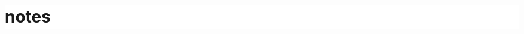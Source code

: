
# notes

[^1]: French Freedom
                            Papers by KSU French 720: http://scalar.usc.edu/works/french-freedom-papers/index.
[^2]: See the
                        forthcoming volume, Integrating the Digital Humanities
                            into the Second Language Classroom, by Melinda A. Cro
                        (Georgetown UP, 2020) for a proposed theoretical frame and approach to
                        combining DH and L2 pedagogy. Cro maintains the distinction between DH
                        pedagogy and digital pedagogy as the latter tends to elide with
                        technological approaches to teaching that recall significant work already
                        completed in the field of L2 pedagogy (González-Lloret 2016, Blake
                        2008).
[^3]: The Modern
                        Language Association’s Annual Convention 2019 featured a panel addressing
                        Digital Humanities and Modern Languages, presided by Élika Ortega.
[^4]: Jean Chardin (1643-1715) was a French merchant who traveled
                        extensively throughout Persia and the Near East during the seventeenth
                        century, recording detailed entries describing his interactions with and
                        observations about the cultures he encountered in his Journal du voyage du Chevalier Chardin en Perse.
                        He was one of the figures whose work we studied in the course.
[^5]: Students in second language acquisition
                        settings may experience either high or low affective filters. This is the
                        emotional reaction to environmental and social factors such as
                        teacher-student interaction or the physical environment. A low affective
                        filter means that factors are ideal for language acquisition whereas a high
                        filter means that students may be subject to stress that could prohibit
                        successful acquisition 
[^6]: The Programming Historian has
                        developed multilingual learning modules for various tools. See https://programminghistorian.org/.
[^7]: The New Literacies Alliance (NLA) lessons are not directly
                        named for the new literacies theory. In the case of the NLA lessons, the
                        term new literacies functions as an umbrella term to describe
                        the emerging literacies, including information literacy, digital literacies,
                        and multiliteracies, needed to navigate and evaluate information found in
                        print and online formats.
[^8]: The Question
                            Authority lesson covers evaluating sources for credibility, and
                            introduces questions about whose voices are privileged authoritative, whose
                            voices might be overlooked, and what differing perspectives can add.
[^9]: These lessons contribute to
                                    ideas about how new voices join a research conversation and how to trace and
                                    follow an idea as new research elaborates on, refutes, or refines it.
[^10]: A portion of the class took part (five of the thirteen
                        students enrolled, two MA students and three undergraduate majors) and
                        participated in the selection of scenes as well as the blocking and design
                        of the performance.
[^11]: Projects
                        included: (1) Jenstad, Janelle. The Agas Map.
                            The Map of Early Modern London. Ed. Janelle
                        Jenstad. Victoria: University of Victoria. Accessed November 11, 2019. http://mapoflondon.uvic.ca/map.htm; (2) Map
                            of Witchcraft Accusations, 1692. n.d. Salem
                            Witch Trials: Documentary Archive and Transcription Project.
                        Accessed November 11, 2019. http://salem.lib.virginia.edu/maps/accusationMaps/index.html; (3)
                        Melendez (map), Richard Kreitner (writer), Steven. 2015. The Obsessively Detailed Map of American Literature’s Most
                            Epic Road Trips. Atlas Obscura.
                        July 20, 2015. http://www.atlasobscura.com/articles/the-obsessively-detailed-map-of-american-literatures-most-epic-road-trips.
[^12]: The Carte de Tendre is a seventeenth-century
                        allegorical map found in Madeleine de Scudéry’s Clélie describing the route to true love and the possible
                        pitfalls along the way for the beloved. The link will take you to the BNF’s
                        exposition on maps and copy of the map in question.